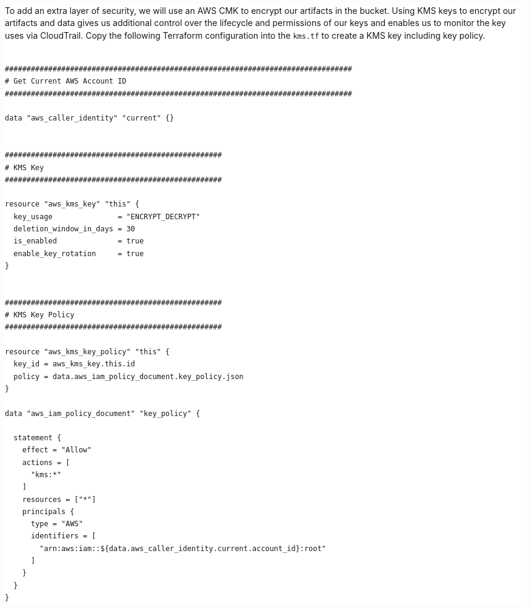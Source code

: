 To add an extra layer of security, we will use an AWS CMK to encrypt our artifacts in the bucket. Using KMS keys to encrypt our artifacts and data gives us additional control over the lifecycle and permissions of our keys and enables us to monitor the key uses via CloudTrail. Copy the following Terraform configuration into the `kms.tf` to create a KMS key including key policy.

```hcl

################################################################################
# Get Current AWS Account ID
################################################################################

data "aws_caller_identity" "current" {}


##################################################
# KMS Key
##################################################

resource "aws_kms_key" "this" {
  key_usage               = "ENCRYPT_DECRYPT"
  deletion_window_in_days = 30
  is_enabled              = true
  enable_key_rotation     = true
}


##################################################
# KMS Key Policy
##################################################

resource "aws_kms_key_policy" "this" {
  key_id = aws_kms_key.this.id
  policy = data.aws_iam_policy_document.key_policy.json
}

data "aws_iam_policy_document" "key_policy" {

  statement {
    effect = "Allow"
    actions = [
      "kms:*"
    ]
    resources = ["*"]
    principals {
      type = "AWS"
      identifiers = [
        "arn:aws:iam::${data.aws_caller_identity.current.account_id}:root"
      ]
    }
  }
}

```
